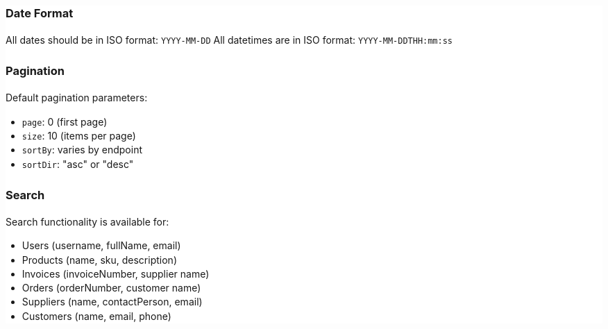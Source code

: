 ### Date Format

All dates should be in ISO format: `YYYY-MM-DD`
All datetimes are in ISO format: `YYYY-MM-DDTHH:mm:ss`

### Pagination

Default pagination parameters:
- `page`: 0 (first page)
- `size`: 10 (items per page)
- `sortBy`: varies by endpoint
- `sortDir`: "asc" or "desc"

### Search

Search functionality is available for:
- Users (username, fullName, email)
- Products (name, sku, description)
- Invoices (invoiceNumber, supplier name)
- Orders (orderNumber, customer name)
- Suppliers (name, contactPerson, email)
- Customers (name, email, phone)